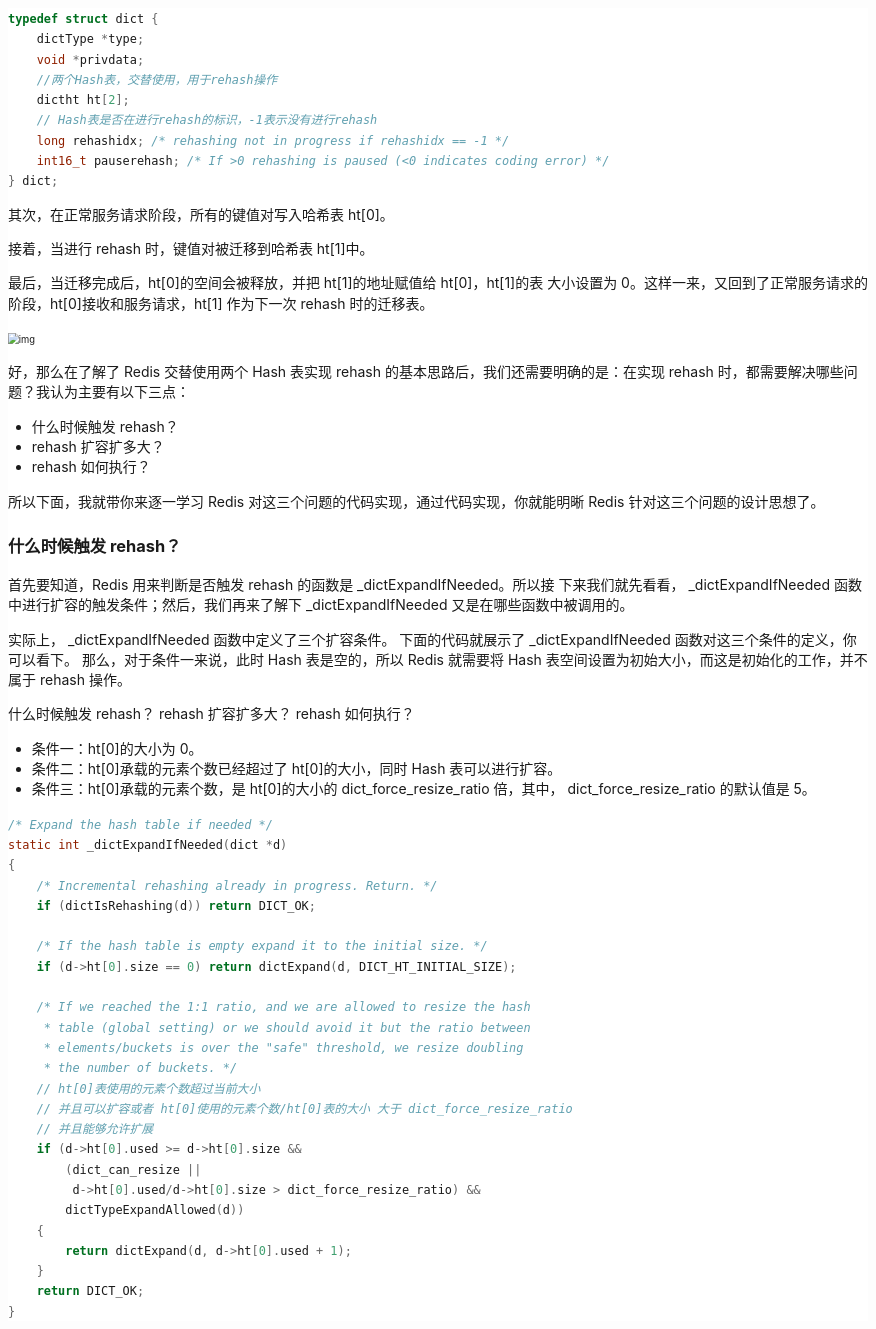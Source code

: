 ```c
typedef struct dict {
    dictType *type;
    void *privdata;
    //两个Hash表，交替使用，用于rehash操作
    dictht ht[2];
    // Hash表是否在进行rehash的标识，-1表示没有进行rehash
    long rehashidx; /* rehashing not in progress if rehashidx == -1 */
    int16_t pauserehash; /* If >0 rehashing is paused (<0 indicates coding error) */
} dict;
```

其次，在正常服务请求阶段，所有的键值对写入哈希表 ht[0]。

接着，当进行 rehash 时，键值对被迁移到哈希表 ht[1]中。

最后，当迁移完成后，ht[0]的空间会被释放，并把 ht[1]的地址赋值给 ht[0]，ht[1]的表 大小设置为 0。这样一来，又回到了正常服务请求的阶段，ht[0]接收和服务请求，ht[1] 作为下一次 rehash 时的迁移表。

<img src="https://echo798.oss-cn-shenzhen.aliyuncs.com/img/202409161743270.png" alt="img" style="zoom: 67%;" />

好，那么在了解了 Redis 交替使用两个 Hash 表实现 rehash 的基本思路后，我们还需要明确的是：在实现 rehash 时，都需要解决哪些问题？我认为主要有以下三点：

- 什么时候触发 rehash？
- rehash 扩容扩多大？
- rehash 如何执行？

所以下面，我就带你来逐一学习 Redis 对这三个问题的代码实现，通过代码实现，你就能明晰 Redis 针对这三个问题的设计思想了。

### 什么时候触发 rehash？

首先要知道，Redis 用来判断是否触发 rehash 的函数是 \_dictExpandIfNeeded。所以接 下来我们就先看看， \_dictExpandIfNeeded 函数中进行扩容的触发条件；然后，我们再来了解下 \_dictExpandIfNeeded 又是在哪些函数中被调用的。

实际上， \_dictExpandIfNeeded 函数中定义了三个扩容条件。 下面的代码就展示了 \_dictExpandIfNeeded 函数对这三个条件的定义，你可以看下。 那么，对于条件一来说，此时 Hash 表是空的，所以 Redis 就需要将 Hash 表空间设置为初始大小，而这是初始化的工作，并不属于 rehash 操作。

什么时候触发 rehash？ rehash 扩容扩多大？ rehash 如何执行？

- 条件一：ht[0]的大小为 0。
- 条件二：ht[0]承载的元素个数已经超过了 ht[0]的大小，同时 Hash 表可以进行扩容。
- 条件三：ht[0]承载的元素个数，是 ht[0]的大小的 dict_force_resize_ratio 倍，其中， dict_force_resize_ratio 的默认值是 5。

```c
/* Expand the hash table if needed */
static int _dictExpandIfNeeded(dict *d)
{
    /* Incremental rehashing already in progress. Return. */
    if (dictIsRehashing(d)) return DICT_OK;

    /* If the hash table is empty expand it to the initial size. */
    if (d->ht[0].size == 0) return dictExpand(d, DICT_HT_INITIAL_SIZE);

    /* If we reached the 1:1 ratio, and we are allowed to resize the hash
     * table (global setting) or we should avoid it but the ratio between
     * elements/buckets is over the "safe" threshold, we resize doubling
     * the number of buckets. */
    // ht[0]表使用的元素个数超过当前大小
    // 并且可以扩容或者 ht[0]使用的元素个数/ht[0]表的大小 大于 dict_force_resize_ratio
    // 并且能够允许扩展
    if (d->ht[0].used >= d->ht[0].size &&
        (dict_can_resize ||
         d->ht[0].used/d->ht[0].size > dict_force_resize_ratio) &&
        dictTypeExpandAllowed(d))
    {
        return dictExpand(d, d->ht[0].used + 1);
    }
    return DICT_OK;
}
```